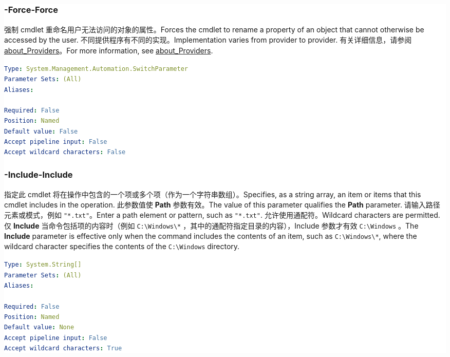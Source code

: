 ### <span data-ttu-id="4f29c-131">-Force</span><span class="sxs-lookup"><span data-stu-id="4f29c-131">-Force</span></span>

<span data-ttu-id="4f29c-132">强制 cmdlet 重命名用户无法访问的对象的属性。</span><span class="sxs-lookup"><span data-stu-id="4f29c-132">Forces the cmdlet to rename a property of an object that cannot otherwise be accessed by the user.</span></span>
<span data-ttu-id="4f29c-133">不同提供程序有不同的实现。</span><span class="sxs-lookup"><span data-stu-id="4f29c-133">Implementation varies from provider to provider.</span></span>
<span data-ttu-id="4f29c-134">有关详细信息，请参阅 [about_Providers](../Microsoft.PowerShell.Core/About/about_Providers.md)。</span><span class="sxs-lookup"><span data-stu-id="4f29c-134">For more information, see [about_Providers](../Microsoft.PowerShell.Core/About/about_Providers.md).</span></span>

```yaml
Type: System.Management.Automation.SwitchParameter
Parameter Sets: (All)
Aliases:

Required: False
Position: Named
Default value: False
Accept pipeline input: False
Accept wildcard characters: False
```

### <span data-ttu-id="4f29c-135">-Include</span><span class="sxs-lookup"><span data-stu-id="4f29c-135">-Include</span></span>

<span data-ttu-id="4f29c-136">指定此 cmdlet 将在操作中包含的一个项或多个项（作为一个字符串数组）。</span><span class="sxs-lookup"><span data-stu-id="4f29c-136">Specifies, as a string array, an item or items that this cmdlet includes in the operation.</span></span> <span data-ttu-id="4f29c-137">此参数值使 **Path** 参数有效。</span><span class="sxs-lookup"><span data-stu-id="4f29c-137">The value of this parameter qualifies the **Path** parameter.</span></span> <span data-ttu-id="4f29c-138">请输入路径元素或模式，例如 `"*.txt"`。</span><span class="sxs-lookup"><span data-stu-id="4f29c-138">Enter a path element or pattern, such as `"*.txt"`.</span></span> <span data-ttu-id="4f29c-139">允许使用通配符。</span><span class="sxs-lookup"><span data-stu-id="4f29c-139">Wildcard characters are permitted.</span></span> <span data-ttu-id="4f29c-140">仅 **Include** 当命令包括项的内容时（例如 `C:\Windows\*` ，其中的通配符指定目录的内容），Include 参数才有效 `C:\Windows` 。</span><span class="sxs-lookup"><span data-stu-id="4f29c-140">The **Include** parameter is effective only when the command includes the contents of an item, such as `C:\Windows\*`, where the wildcard character specifies the contents of the `C:\Windows` directory.</span></span>

```yaml
Type: System.String[]
Parameter Sets: (All)
Aliases:

Required: False
Position: Named
Default value: None
Accept pipeline input: False
Accept wildcard characters: True
```

